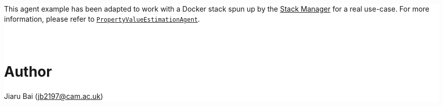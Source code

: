 This agent example has been adapted to work with a Docker stack spun up by the [Stack Manager](https://github.com/cambridge-cares/TheWorldAvatar/tree/main/Deploy/stacks/dynamic/stack-manager) for a real use-case. For more information, please refer to [`PropertyValueEstimationAgent`](https://github.com/cambridge-cares/TheWorldAvatar/tree/main/Agents/PropertyValueEstimationAgent).


&nbsp;
# Author

Jiaru Bai (jb2197@cam.ac.uk)
